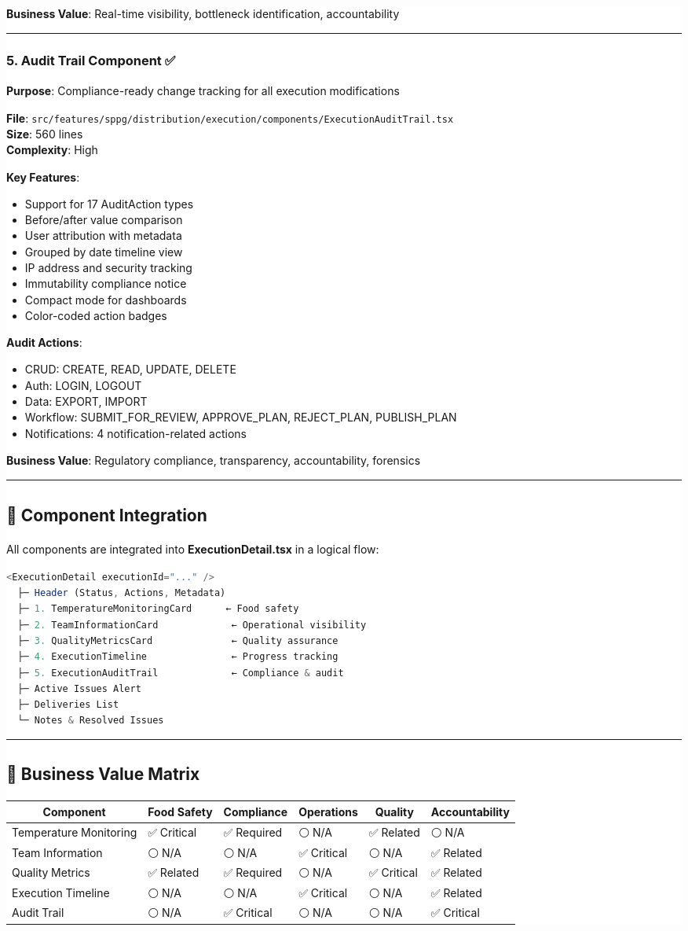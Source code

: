 **Business Value**: Real-time visibility, bottleneck identification, accountability

---

### 5. Audit Trail Component ✅
**Purpose**: Compliance-ready change tracking for all execution modifications

**File**: `src/features/sppg/distribution/execution/components/ExecutionAuditTrail.tsx`  
**Size**: 560 lines  
**Complexity**: High  

**Key Features**:
- Support for 17 AuditAction types
- Before/after value comparison
- User attribution with metadata
- Grouped by date timeline view
- IP address and security tracking
- Immutability compliance notice
- Compact mode for dashboards
- Color-coded action badges

**Audit Actions**:
- CRUD: CREATE, READ, UPDATE, DELETE
- Auth: LOGIN, LOGOUT
- Data: EXPORT, IMPORT
- Workflow: SUBMIT_FOR_REVIEW, APPROVE_PLAN, REJECT_PLAN, PUBLISH_PLAN
- Notifications: 4 notification-related actions

**Business Value**: Regulatory compliance, transparency, accountability, forensics

---

## 🎨 Component Integration

All components are integrated into **ExecutionDetail.tsx** in a logical flow:

```typescript
<ExecutionDetail executionId="..." />
  ├─ Header (Status, Actions, Metadata)
  ├─ 1. TemperatureMonitoringCard      ← Food safety
  ├─ 2. TeamInformationCard             ← Operational visibility
  ├─ 3. QualityMetricsCard              ← Quality assurance
  ├─ 4. ExecutionTimeline               ← Progress tracking
  ├─ 5. ExecutionAuditTrail             ← Compliance & audit
  ├─ Active Issues Alert
  ├─ Deliveries List
  └─ Notes & Resolved Issues
```

---

## 💼 Business Value Matrix

| Component | Food Safety | Compliance | Operations | Quality | Accountability |
|-----------|-------------|------------|------------|---------|----------------|
| Temperature Monitoring | ✅ Critical | ✅ Required | ⚪ N/A | ✅ Related | ⚪ N/A |
| Team Information | ⚪ N/A | ⚪ N/A | ✅ Critical | ⚪ N/A | ✅ Related |
| Quality Metrics | ✅ Related | ✅ Required | ⚪ N/A | ✅ Critical | ✅ Related |
| Execution Timeline | ⚪ N/A | ⚪ N/A | ✅ Critical | ⚪ N/A | ✅ Related |
| Audit Trail | ⚪ N/A | ✅ Critical | ⚪ N/A | ⚪ N/A | ✅ Critical |
